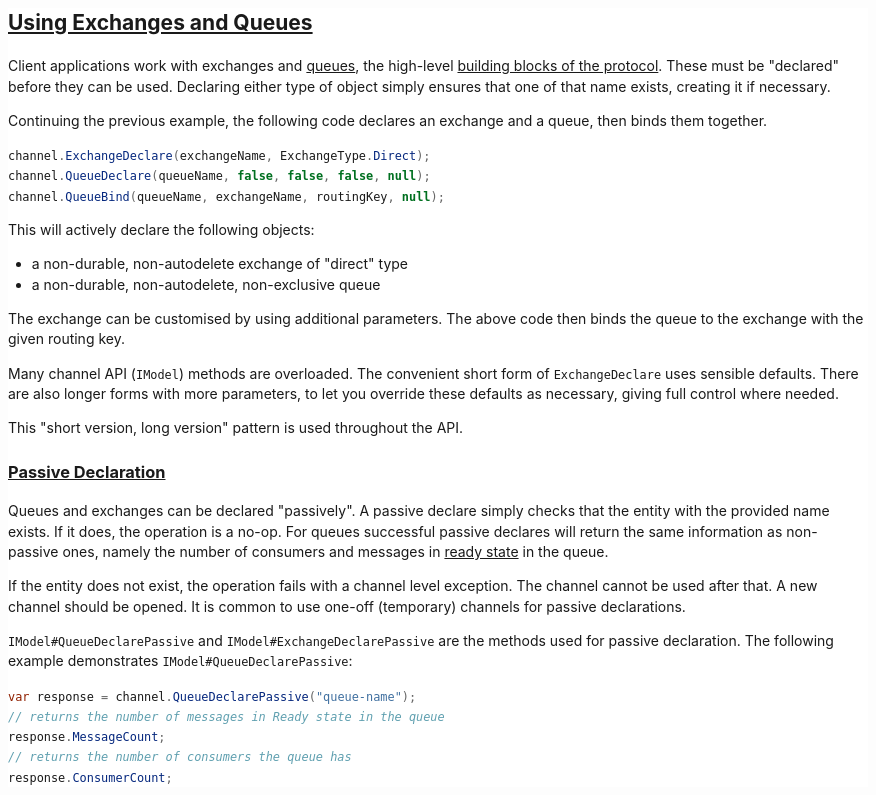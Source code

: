 
## <a id="exchanges-and-queues" class="anchor" href="#exchanges-and-queues">Using Exchanges and Queues</a>

Client applications work with exchanges and [queues](./queues),
the high-level [building blocks of the protocol](./tutorials/amqp-concepts).
These must be "declared" before they can be
used. Declaring either type of object simply ensures that one of that
name exists, creating it if necessary.

Continuing the previous example, the following code declares an
exchange and a queue, then binds them together.

```csharp
channel.ExchangeDeclare(exchangeName, ExchangeType.Direct);
channel.QueueDeclare(queueName, false, false, false, null);
channel.QueueBind(queueName, exchangeName, routingKey, null);
```

This will actively declare the following objects:

* a non-durable, non-autodelete exchange of "direct" type
* a non-durable, non-autodelete, non-exclusive queue

The exchange can be customised by using additional parameters.
The above code then binds the queue to the exchange with the given
routing key.

Many channel API (`IModel`) methods are overloaded. The convenient
short form of `ExchangeDeclare` uses sensible defaults. There are
also longer forms with more parameters, to let you override these
defaults as necessary, giving full control where needed.

This "short version, long version" pattern is used throughout the API.


### <a id="passive-declaration" class="anchor" href="#passive-declaration">Passive Declaration</a>

Queues and exchanges can be declared "passively". A passive declare simply checks that the entity
with the provided name exists. If it does, the operation is a no-op. For queues successful
passive declares will return the same information as non-passive ones, namely the number of
consumers and messages in [ready state](./confirms) in the queue.

If the entity does not exist, the operation fails with a channel level exception. The channel
cannot be used after that. A new channel should be opened. It is common to use one-off (temporary)
channels for passive declarations.

`IModel#QueueDeclarePassive` and `IModel#ExchangeDeclarePassive` are the
methods used for passive declaration. The following example demonstrates `IModel#QueueDeclarePassive`:

```csharp
var response = channel.QueueDeclarePassive("queue-name");
// returns the number of messages in Ready state in the queue
response.MessageCount;
// returns the number of consumers the queue has
response.ConsumerCount;
```
